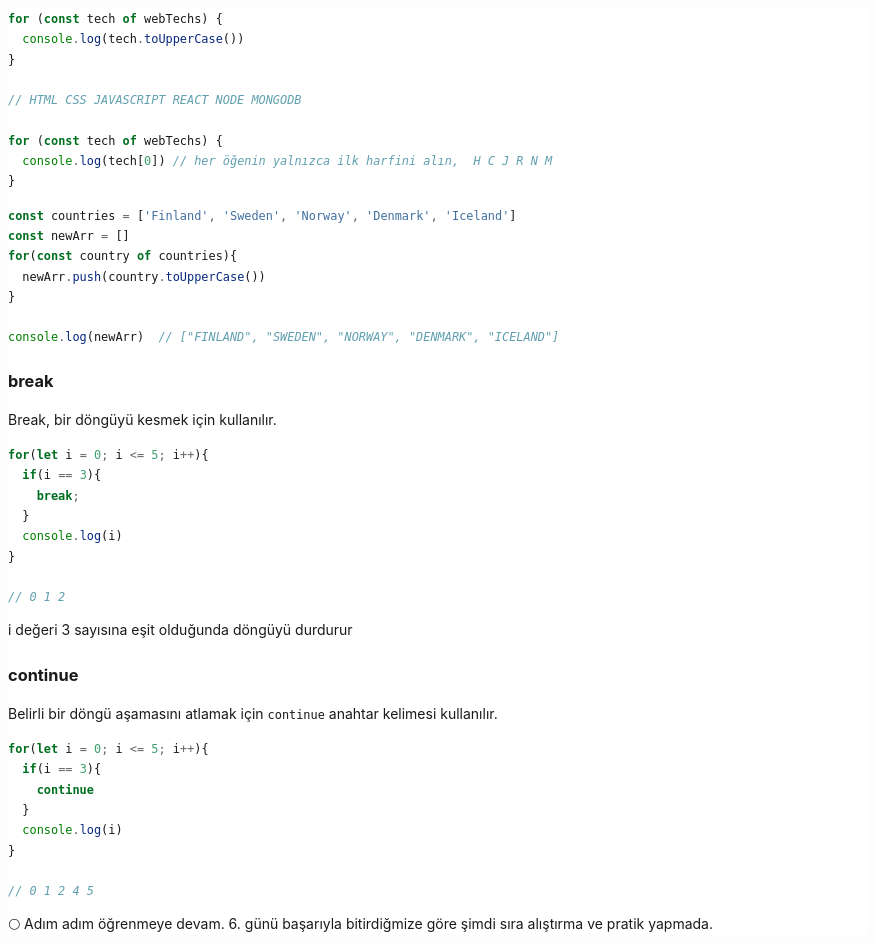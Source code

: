 ```js
for (const tech of webTechs) {
  console.log(tech.toUpperCase())
}

// HTML CSS JAVASCRIPT REACT NODE MONGODB

for (const tech of webTechs) {
  console.log(tech[0]) // her öğenin yalnızca ilk harfini alın,  H C J R N M
}

```

```js
const countries = ['Finland', 'Sweden', 'Norway', 'Denmark', 'Iceland']
const newArr = []
for(const country of countries){
  newArr.push(country.toUpperCase())
}

console.log(newArr)  // ["FINLAND", "SWEDEN", "NORWAY", "DENMARK", "ICELAND"]
```

### break

Break, bir döngüyü kesmek için kullanılır.

```js
for(let i = 0; i <= 5; i++){
  if(i == 3){
    break;
  }
  console.log(i)
}

// 0 1 2
```

 i değeri 3 sayısına eşit olduğunda döngüyü durdurur
### continue

Belirli bir döngü aşamasını atlamak için `continue` anahtar kelimesi kullanılır.  

```js
for(let i = 0; i <= 5; i++){
  if(i == 3){
    continue
  }
  console.log(i)
}

// 0 1 2 4 5
```

🌕 Adım adım öğrenmeye devam. 6. günü başarıyla bitirdiğmize göre şimdi sıra alıştırma ve pratik yapmada.
